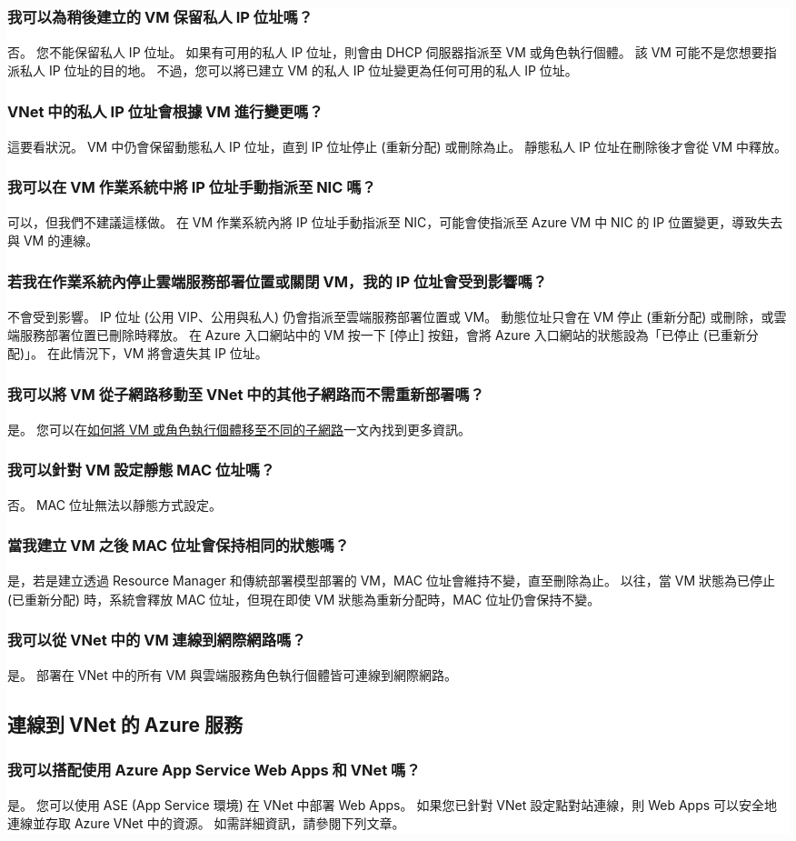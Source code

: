 ### <a name="can-i-reserve-a-private-ip-address-for-a-vm-that-i-will-create-at-a-later-time"></a>我可以為稍後建立的 VM 保留私人 IP 位址嗎？
否。 您不能保留私人 IP 位址。 如果有可用的私人 IP 位址，則會由 DHCP 伺服器指派至 VM 或角色執行個體。 該 VM 可能不是您想要指派私人 IP 位址的目的地。 不過，您可以將已建立 VM 的私人 IP 位址變更為任何可用的私人 IP 位址。

### <a name="do-private-ip-addresses-change-for-vms-in-a-vnet"></a>VNet 中的私人 IP 位址會根據 VM 進行變更嗎？
這要看狀況。 VM 中仍會保留動態私人 IP 位址，直到 IP 位址停止 (重新分配) 或刪除為止。 靜態私人 IP 位址在刪除後才會從 VM 中釋放。

### <a name="can-i-manually-assign-ip-addresses-to-nics-within-the-vm-operating-system"></a>我可以在 VM 作業系統中將 IP 位址手動指派至 NIC 嗎？
可以，但我們不建議這樣做。 在 VM 作業系統內將 IP 位址手動指派至 NIC，可能會使指派至 Azure VM 中 NIC 的 IP 位置變更，導致失去與 VM 的連線。

### <a name="what-happens-to-my-ip-addresses-if-i-stop-a-cloud-service-deployment-slot-or-shutdown-a-vm-from-within-the-operating-system"></a>若我在作業系統內停止雲端服務部署位置或關閉 VM，我的 IP 位址會受到影響嗎？
不會受到影響。 IP 位址 (公用 VIP、公用與私人) 仍會指派至雲端服務部署位置或 VM。 動態位址只會在 VM 停止 (重新分配) 或刪除，或雲端服務部署位置已刪除時釋放。 在 Azure 入口網站中的 VM 按一下 [停止] 按鈕，會將 Azure 入口網站的狀態設為「已停止 (已重新分配)」。 在此情況下，VM 將會遺失其 IP 位址。

### <a name="can-i-move-vms-from-one-subnet-to-another-subnet-in-a-vnet-without-re-deploying"></a>我可以將 VM 從子網路移動至 VNet 中的其他子網路而不需重新部署嗎？
是。 您可以在[如何將 VM 或角色執行個體移至不同的子網路](virtual-networks-move-vm-role-to-subnet.md)一文內找到更多資訊。

### <a name="can-i-configure-a-static-mac-address-for-my-vm"></a>我可以針對 VM 設定靜態 MAC 位址嗎？
否。 MAC 位址無法以靜態方式設定。

### <a name="will-the-mac-address-remain-the-same-for-my-vm-once-it-has-been-created"></a>當我建立 VM 之後 MAC 位址會保持相同的狀態嗎？
是，若是建立透過 Resource Manager 和傳統部署模型部署的 VM，MAC 位址會維持不變，直至刪除為止。 以往，當 VM 狀態為已停止 (已重新分配) 時，系統會釋放 MAC 位址，但現在即使 VM 狀態為重新分配時，MAC 位址仍會保持不變。

### <a name="can-i-connect-to-the-internet-from-a-vm-in-a-vnet"></a>我可以從 VNet 中的 VM 連線到網際網路嗎？
是。 部署在 VNet 中的所有 VM 與雲端服務角色執行個體皆可連線到網際網路。

## <a name="azure-services-that-connect-to-vnets"></a>連線到 VNet 的 Azure 服務

### <a name="can-i-use-azure-app-service-web-apps-with-a-vnet"></a>我可以搭配使用 Azure App Service Web Apps 和 VNet 嗎？
是。 您可以使用 ASE (App Service 環境) 在 VNet 中部署 Web Apps。 如果您已針對 VNet 設定點對站連線，則 Web Apps 可以安全地連線並存取 Azure VNet 中的資源。 如需詳細資訊，請參閱下列文章。
